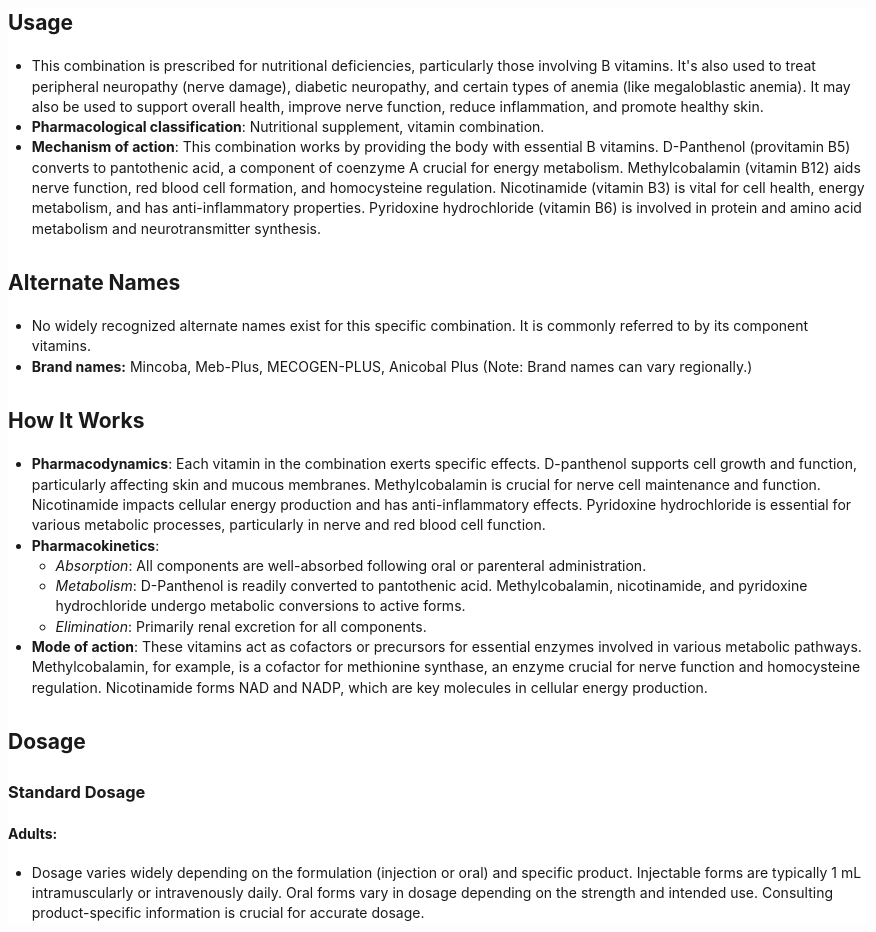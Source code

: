 ## **Usage**

- This combination is prescribed for nutritional deficiencies, particularly those involving B vitamins.  It's also used to treat peripheral neuropathy (nerve damage), diabetic neuropathy, and certain types of anemia (like megaloblastic anemia). It may also be used to support overall health, improve nerve function, reduce inflammation, and promote healthy skin.
- **Pharmacological classification**: Nutritional supplement, vitamin combination.
- **Mechanism of action**: This combination works by providing the body with essential B vitamins.  D-Panthenol (provitamin B5) converts to pantothenic acid, a component of coenzyme A crucial for energy metabolism. Methylcobalamin (vitamin B12) aids nerve function, red blood cell formation, and homocysteine regulation. Nicotinamide (vitamin B3) is vital for cell health, energy metabolism, and has anti-inflammatory properties. Pyridoxine hydrochloride (vitamin B6) is involved in protein and amino acid metabolism and neurotransmitter synthesis.

## **Alternate Names**

- No widely recognized alternate names exist for this specific combination. It is commonly referred to by its component vitamins.
- **Brand names:** Mincoba, Meb-Plus, MECOGEN-PLUS, Anicobal Plus (Note: Brand names can vary regionally.)


## **How It Works**

- **Pharmacodynamics**: Each vitamin in the combination exerts specific effects. D-panthenol supports cell growth and function, particularly affecting skin and mucous membranes. Methylcobalamin is crucial for nerve cell maintenance and function. Nicotinamide impacts cellular energy production and has anti-inflammatory effects. Pyridoxine hydrochloride is essential for various metabolic processes, particularly in nerve and red blood cell function.
- **Pharmacokinetics**:
    - *Absorption*: All components are well-absorbed following oral or parenteral administration.
    - *Metabolism*:  D-Panthenol is readily converted to pantothenic acid.  Methylcobalamin, nicotinamide, and pyridoxine hydrochloride undergo metabolic conversions to active forms.
    - *Elimination*: Primarily renal excretion for all components.
- **Mode of action**: These vitamins act as cofactors or precursors for essential enzymes involved in various metabolic pathways.  Methylcobalamin, for example, is a cofactor for methionine synthase, an enzyme crucial for nerve function and homocysteine regulation. Nicotinamide forms NAD and NADP, which are key molecules in cellular energy production.


## **Dosage**

### **Standard Dosage**

#### **Adults**: 
- Dosage varies widely depending on the formulation (injection or oral) and specific product. Injectable forms are typically 1 mL intramuscularly or intravenously daily. Oral forms vary in dosage depending on the strength and intended use. Consulting product-specific information is crucial for accurate dosage.

